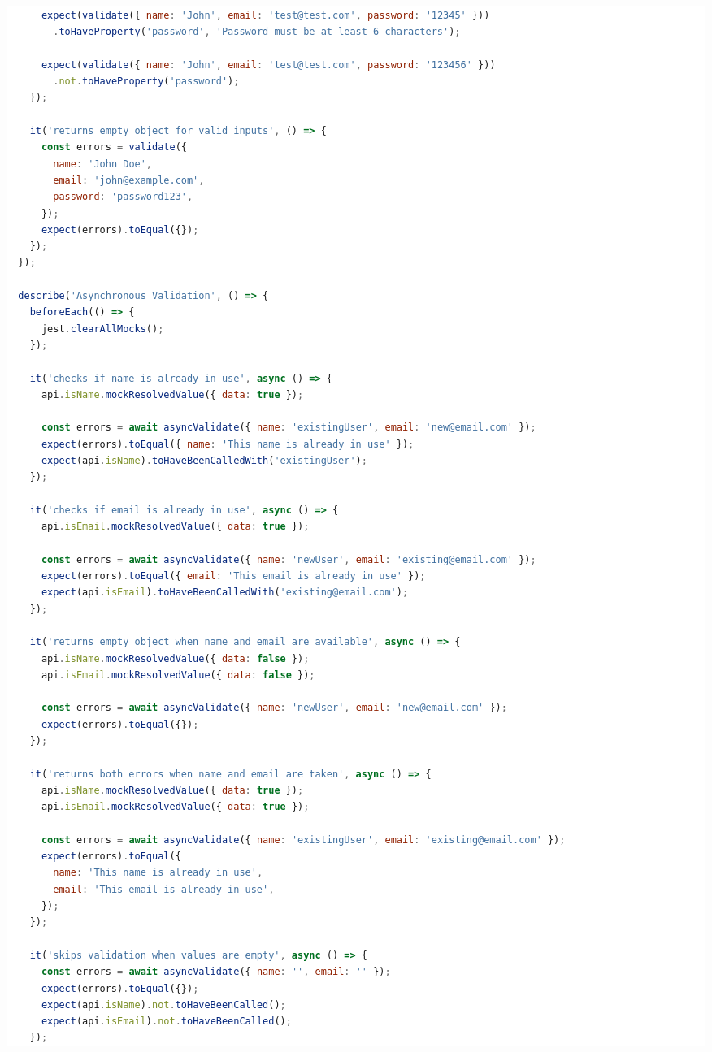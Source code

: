 ```js
      expect(validate({ name: 'John', email: 'test@test.com', password: '12345' }))
        .toHaveProperty('password', 'Password must be at least 6 characters');
      
      expect(validate({ name: 'John', email: 'test@test.com', password: '123456' }))
        .not.toHaveProperty('password');
    });

    it('returns empty object for valid inputs', () => {
      const errors = validate({
        name: 'John Doe',
        email: 'john@example.com',
        password: 'password123',
      });
      expect(errors).toEqual({});
    });
  });

  describe('Asynchronous Validation', () => {
    beforeEach(() => {
      jest.clearAllMocks();
    });

    it('checks if name is already in use', async () => {
      api.isName.mockResolvedValue({ data: true });
      
      const errors = await asyncValidate({ name: 'existingUser', email: 'new@email.com' });
      expect(errors).toEqual({ name: 'This name is already in use' });
      expect(api.isName).toHaveBeenCalledWith('existingUser');
    });

    it('checks if email is already in use', async () => {
      api.isEmail.mockResolvedValue({ data: true });
      
      const errors = await asyncValidate({ name: 'newUser', email: 'existing@email.com' });
      expect(errors).toEqual({ email: 'This email is already in use' });
      expect(api.isEmail).toHaveBeenCalledWith('existing@email.com');
    });

    it('returns empty object when name and email are available', async () => {
      api.isName.mockResolvedValue({ data: false });
      api.isEmail.mockResolvedValue({ data: false });
      
      const errors = await asyncValidate({ name: 'newUser', email: 'new@email.com' });
      expect(errors).toEqual({});
    });

    it('returns both errors when name and email are taken', async () => {
      api.isName.mockResolvedValue({ data: true });
      api.isEmail.mockResolvedValue({ data: true });
      
      const errors = await asyncValidate({ name: 'existingUser', email: 'existing@email.com' });
      expect(errors).toEqual({
        name: 'This name is already in use',
        email: 'This email is already in use',
      });
    });

    it('skips validation when values are empty', async () => {
      const errors = await asyncValidate({ name: '', email: '' });
      expect(errors).toEqual({});
      expect(api.isName).not.toHaveBeenCalled();
      expect(api.isEmail).not.toHaveBeenCalled();
    });
```